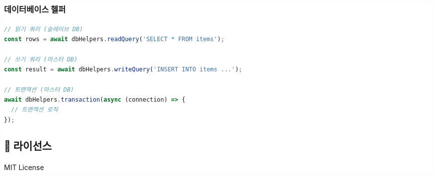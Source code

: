### 데이터베이스 헬퍼
```javascript
// 읽기 쿼리 (슬레이브 DB)
const rows = await dbHelpers.readQuery('SELECT * FROM items');

// 쓰기 쿼리 (마스터 DB)
const result = await dbHelpers.writeQuery('INSERT INTO items ...');

// 트랜잭션 (마스터 DB)
await dbHelpers.transaction(async (connection) => {
  // 트랜잭션 로직
});
```

## 📝 라이선스

MIT License
